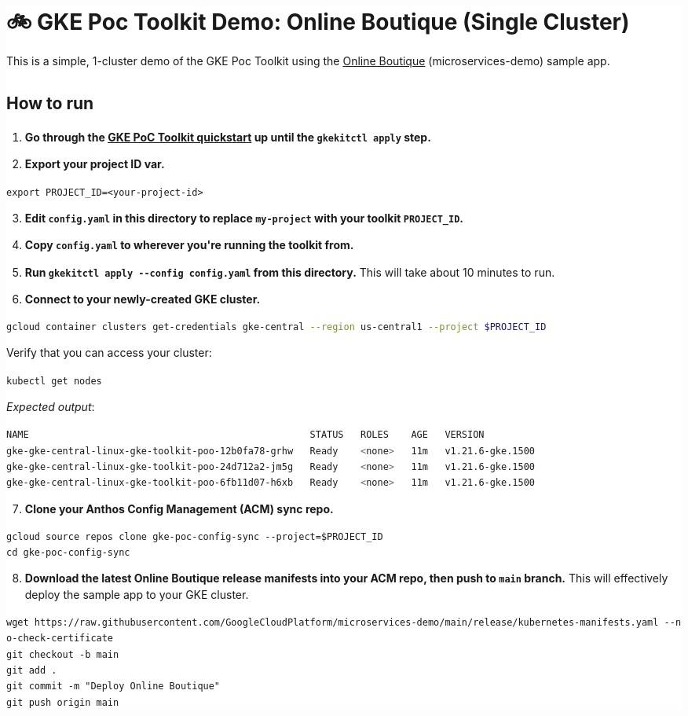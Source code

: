 # 🚲 GKE Poc Toolkit Demo: Online Boutique (Single Cluster)

This is a simple, 1-cluster demo of the GKE Poc Toolkit using the [Online Boutique](https://github.com/GoogleCloudPlatform/microservices-demo) (microservices-demo) sample app. 

## How to run 

1. **Go through the [GKE PoC Toolkit quickstart](https://github.com/GoogleCloudPlatform/gke-poc-toolkit#quickstart) up until the `gkekitctl apply` step.** 

2. **Export your project ID var.** 

```
export PROJECT_ID=<your-project-id>
```
3. **Edit `config.yaml` in this directory to replace `my-project` with your toolkit `PROJECT_ID`.** 

4. **Copy `config.yaml` to wherever you're running the toolkit from.**

5. **Run `gkekitctl apply --config config.yaml` from this directory.** This will take about 10 minutes to run.

6. **Connect to your newly-created GKE cluster.** 

```bash
gcloud container clusters get-credentials gke-central --region us-central1 --project $PROJECT_ID
```

Verify that you can access your cluster: 

```
kubectl get nodes
```

*Expected output*: 
```bash
NAME                                                  STATUS   ROLES    AGE   VERSION
gke-gke-central-linux-gke-toolkit-poo-12b0fa78-grhw   Ready    <none>   11m   v1.21.6-gke.1500
gke-gke-central-linux-gke-toolkit-poo-24d712a2-jm5g   Ready    <none>   11m   v1.21.6-gke.1500
gke-gke-central-linux-gke-toolkit-poo-6fb11d07-h6xb   Ready    <none>   11m   v1.21.6-gke.1500
```

7. **Clone your Anthos Config Management (ACM) sync repo.** 

```
gcloud source repos clone gke-poc-config-sync --project=$PROJECT_ID
cd gke-poc-config-sync
```

8. **Download the latest Online Boutique release manifests into your ACM repo, then push to `main` branch.** This will effectively deploy the sample app to your GKE cluster.

```
wget https://raw.githubusercontent.com/GoogleCloudPlatform/microservices-demo/main/release/kubernetes-manifests.yaml --no-check-certificate
git checkout -b main
git add .
git commit -m "Deploy Online Boutique" 
git push origin main
```
